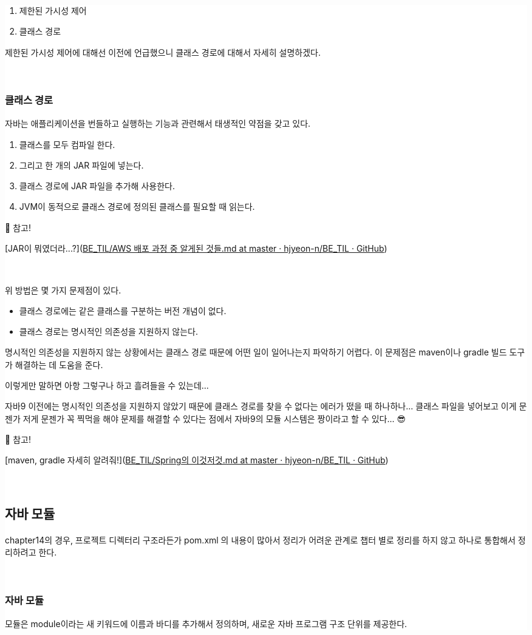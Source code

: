 1. 제한된 가시성 제어
  
2. 클래스 경로
  

제한된 가시성 제어에 대해선 이전에 언급했으니 클래스 경로에 대해서 자세히 설명하겠다.

<br>

### 클래스 경로

자바는 애플리케이션을 번들하고 실행하는 기능과 관련해서 태생적인 약점을 갖고 있다.

1. 클래스를 모두 컴파일 한다.
  
2. 그리고 한 개의 JAR 파일에 넣는다.
  
3. 클래스 경로에 JAR 파일을 추가해 사용한다.
  
4. JVM이 동적으로 클래스 경로에 정의된 클래스를 필요할 때 읽는다.
  

📌 참고!

[JAR이 뭐였더라...?]([BE_TIL/AWS 배포 과정 중 알게된 것들.md at master · hjyeon-n/BE_TIL · GitHub](https://github.com/hjyeon-n/BE_TIL/blob/master/AWS/AWS%20%EB%B0%B0%ED%8F%AC%20%EA%B3%BC%EC%A0%95%20%EC%A4%91%20%EC%95%8C%EA%B2%8C%EB%90%9C%20%EA%B2%83%EB%93%A4.md))

<br>

위 방법은 몇 가지 문제점이 있다.

- 클래스 경로에는 같은 클래스를 구분하는 버전 개념이 없다.
  
- 클래스 경로는 명시적인 의존성을 지원하지 않는다.
  

명시적인 의존성을 지원하지 않는 상황에서는 클래스 경로 때문에 어떤 일이 일어나는지 파악하기 어렵다. 이 문제점은 maven이나 gradle 빌드 도구가 해결하는 데 도움을 준다.

이렇게만 말하면 아항 그렇구나 하고 흘려들을 수 있는데...

자바9 이전에는 명시적인 의존성을 지원하지 않았기 때문에 클래스 경로를 찾을 수 없다는 에러가 떴을 때 하나하나... 클래스 파일을 넣어보고 이게 문젠가 저게 문젠가 꼭 찍먹을 해야 문제를 해결할 수 있다는 점에서 자바9의 모듈 시스템은 짱이라고 할 수 있다... 😎

📌 참고!

[maven, gradle 자세히 알려줘!]([BE_TIL/Spring의 이것저것.md at master · hjyeon-n/BE_TIL · GitHub](https://github.com/hjyeon-n/BE_TIL/blob/master/Spring%EC%9D%98%20%EC%9D%B4%EA%B2%83%EC%A0%80%EA%B2%83/Spring%EC%9D%98%20%EC%9D%B4%EA%B2%83%EC%A0%80%EA%B2%83.md))

<br>

## 자바 모듈

chapter14의 경우, 프로젝트 디렉터리 구조라든가 pom.xml 의 내용이 많아서 정리가 어려운 관계로 챕터 별로 정리를 하지 않고 하나로 통합해서 정리하려고 한다.

<br>

### 자바 모듈

모듈은 module이라는 새 키워드에 이름과 바디를 추가해서 정의하며, 새로운 자바 프로그램 구조 단위를 제공한다.
